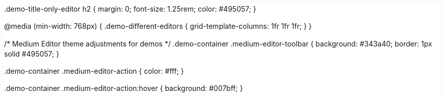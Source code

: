 .demo-title-only-editor h2 {
  margin: 0;
  font-size: 1.25rem;
  color: #495057;
}

@media (min-width: 768px) {
  .demo-different-editors {
    grid-template-columns: 1fr 1fr 1fr;
  }
}

/* Medium Editor theme adjustments for demos */
.demo-container .medium-editor-toolbar {
  background: #343a40;
  border: 1px solid #495057;
}

.demo-container .medium-editor-action {
  color: #fff;
}

.demo-container .medium-editor-action:hover {
  background: #007bff;
}
</style>